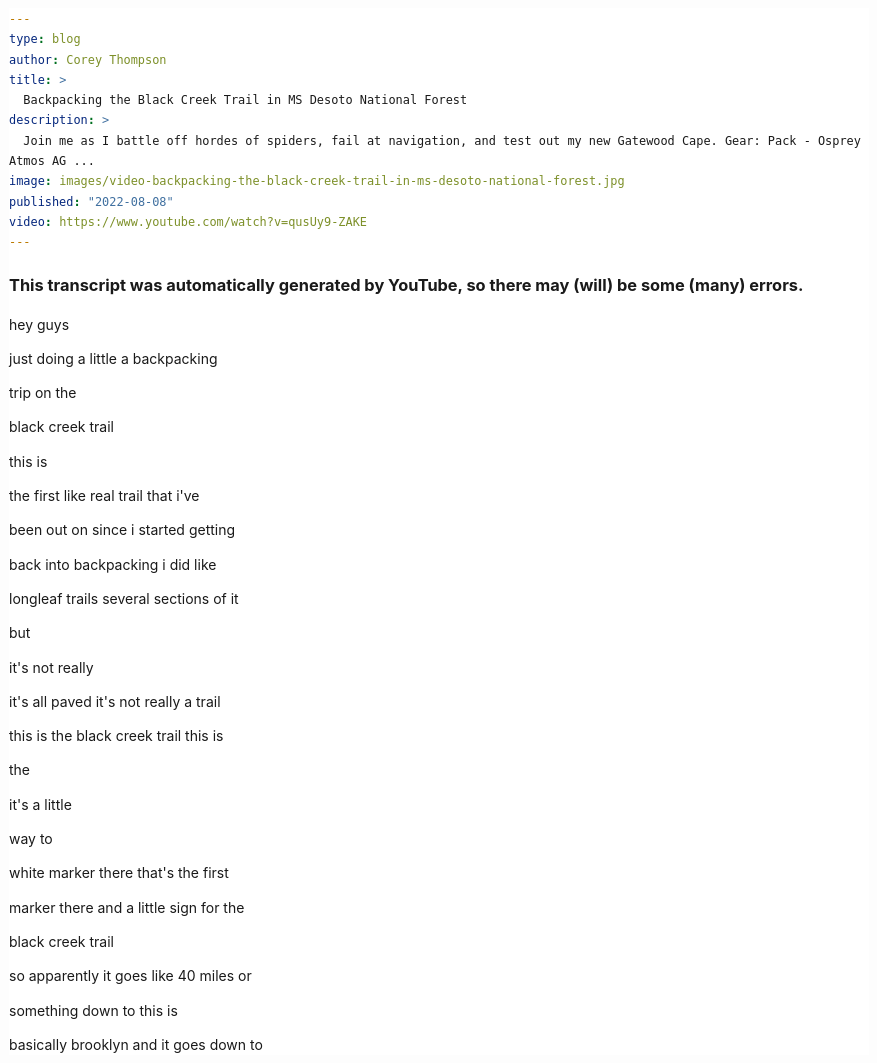 ```yaml
---
type: blog
author: Corey Thompson
title: >
  Backpacking the Black Creek Trail in MS Desoto National Forest
description: >
  Join me as I battle off hordes of spiders, fail at navigation, and test out my new Gatewood Cape. Gear: Pack - Osprey Atmos AG ...
image: images/video-backpacking-the-black-creek-trail-in-ms-desoto-national-forest.jpg
published: "2022-08-08"
video: https://www.youtube.com/watch?v=qusUy9-ZAKE
---
```

### This transcript was automatically generated by YouTube, so there may (will) be some (many) errors.

hey guys

just doing a little a backpacking

trip on the

black creek trail

this is

the first like real trail that i&#39;ve

been out on since i started getting

back into backpacking i did like

longleaf trails several sections of it

but

it&#39;s not really

it&#39;s all paved it&#39;s not really a trail

this is the black creek trail this is

the

it&#39;s a little

way to

white marker there that&#39;s the first

marker there and a little sign for the

black creek trail

so apparently it goes like 40 miles or

something down to this is

basically brooklyn and it goes down to
